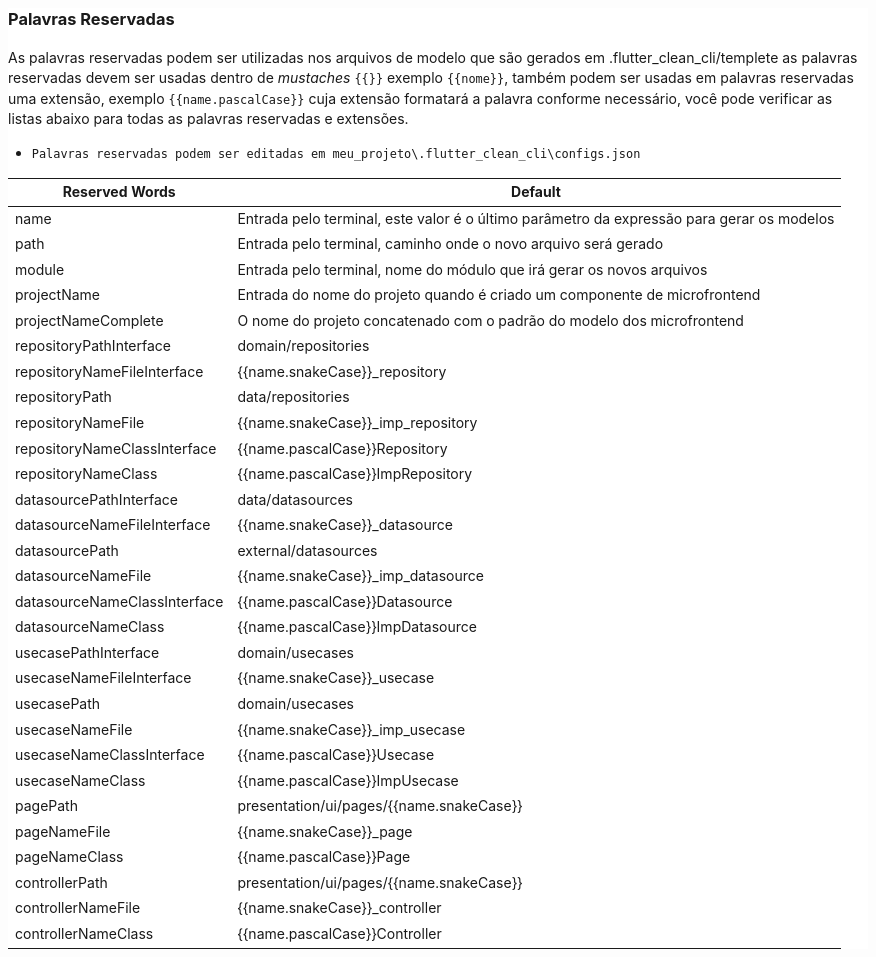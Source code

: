 ### Palavras Reservadas

As palavras reservadas podem ser utilizadas nos arquivos de modelo que são gerados em .flutter_clean_cli/templete as palavras reservadas devem ser usadas dentro de _mustaches_ `{{}}` exemplo `{{nome}}`, também podem ser usadas em palavras reservadas uma extensão, exemplo `{{name.pascalCase}}` cuja extensão formatará a palavra conforme necessário, você pode verificar as listas abaixo para todas as palavras reservadas e extensões.

* `Palavras reservadas podem ser editadas em meu_projeto\.flutter_clean_cli\configs.json`

| Reserved Words               | Default                |
|------------------------------|-----------------------------------------------------------------------------------------------------------|
| name                         | Entrada pelo terminal, este valor é o último parâmetro da expressão para gerar os modelos                 |
| path                         | Entrada pelo terminal, caminho onde o novo arquivo será gerado                                            |
| module                       | Entrada pelo terminal, nome do módulo que irá gerar os novos arquivos                          |
| projectName                  | Entrada do nome do projeto quando é criado um componente de microfrontend                                 |
| projectNameComplete          | O nome do projeto concatenado com o padrão do modelo dos microfrontend                                    |
| repositoryPathInterface      | domain/repositories                                                                                       |
| repositoryNameFileInterface  | {{name.snakeCase}}_repository                                                                             |
| repositoryPath               | data/repositories                                                                                         |
| repositoryNameFile           | {{name.snakeCase}}_imp_repository                                                                         |
| repositoryNameClassInterface | {{name.pascalCase}}Repository                                                                             |
| repositoryNameClass          | {{name.pascalCase}}ImpRepository                                                                          |
| datasourcePathInterface      | data/datasources                                                                                          |
| datasourceNameFileInterface  | {{name.snakeCase}}_datasource                                                                             |
| datasourcePath               | external/datasources                                                                                      |
| datasourceNameFile           | {{name.snakeCase}}_imp_datasource                                                                         |
| datasourceNameClassInterface | {{name.pascalCase}}Datasource                                                                             |
| datasourceNameClass          | {{name.pascalCase}}ImpDatasource                                                                          |
| usecasePathInterface         | domain/usecases                                                                                           |
| usecaseNameFileInterface     | {{name.snakeCase}}_usecase                                                                                |
| usecasePath                  | domain/usecases                                                                                           |
| usecaseNameFile              | {{name.snakeCase}}_imp_usecase                                                                            |
| usecaseNameClassInterface    | {{name.pascalCase}}Usecase                                                                                |
| usecaseNameClass             | {{name.pascalCase}}ImpUsecase                                                                             |
| pagePath                     | presentation/ui/pages/{{name.snakeCase}}                                                                  |
| pageNameFile                 | {{name.snakeCase}}_page                                                                                   |
| pageNameClass                | {{name.pascalCase}}Page                                                                                   |
| controllerPath               | presentation/ui/pages/{{name.snakeCase}}                                                                  |
| controllerNameFile           | {{name.snakeCase}}_controller                                                                             |
| controllerNameClass          | {{name.pascalCase}}Controller                                                                             |
